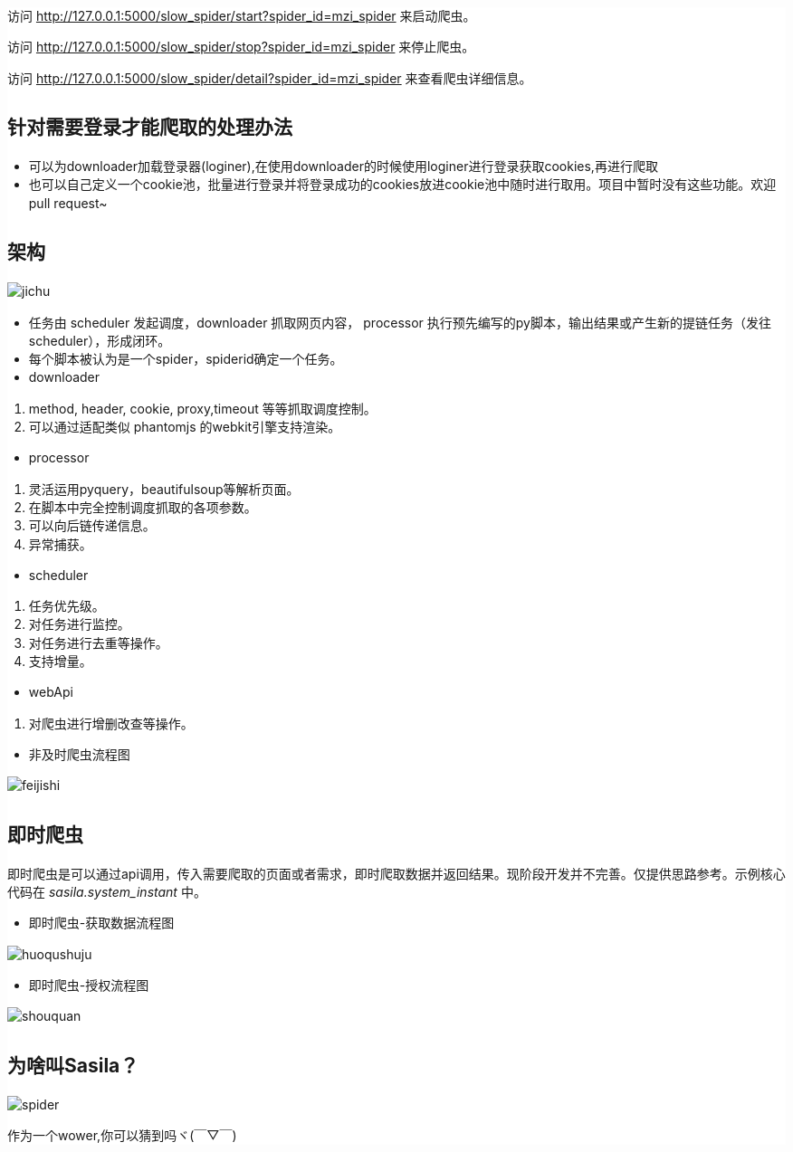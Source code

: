 访问 http://127.0.0.1:5000/slow_spider/start?spider_id=mzi_spider 来启动爬虫。

访问 http://127.0.0.1:5000/slow_spider/stop?spider_id=mzi_spider 来停止爬虫。

访问 http://127.0.0.1:5000/slow_spider/detail?spider_id=mzi_spider 来查看爬虫详细信息。

## **针对需要登录才能爬取的处理办法**
* 可以为downloader加载登录器(loginer),在使用downloader的时候使用loginer进行登录获取cookies,再进行爬取
* 也可以自己定义一个cookie池，批量进行登录并将登录成功的cookies放进cookie池中随时进行取用。项目中暂时没有这些功能。欢迎pull request~

## **架构**
![jichu](https://github.com/DarkSand/Sasila/blob/master/pic/jichu.png)

* 任务由 scheduler 发起调度，downloader 抓取网页内容， processor 执行预先编写的py脚本，输出结果或产生新的提链任务（发往 scheduler），形成闭环。
* 每个脚本被认为是一个spider，spiderid确定一个任务。
* downloader
1. method, header, cookie, proxy,timeout 等等抓取调度控制。
2. 可以通过适配类似 phantomjs 的webkit引擎支持渲染。
* processor
1. 灵活运用pyquery，beautifulsoup等解析页面。
2. 在脚本中完全控制调度抓取的各项参数。
3. 可以向后链传递信息。
4. 异常捕获。
* scheduler
1. 任务优先级。
2. 对任务进行监控。
3. 对任务进行去重等操作。
4. 支持增量。
* webApi
1. 对爬虫进行增删改查等操作。
* 非及时爬虫流程图

![feijishi](https://github.com/DarkSand/Sasila/blob/master/pic/feijishi.png)

## **即时爬虫**
即时爬虫是可以通过api调用，传入需要爬取的页面或者需求，即时爬取数据并返回结果。现阶段开发并不完善。仅提供思路参考。示例核心代码在 *sasila.system_instant* 中。

* 即时爬虫-获取数据流程图

![huoqushuju](https://github.com/DarkSand/Sasila/blob/master/pic/jishi-huoqushuju.png)

* 即时爬虫-授权流程图

![shouquan](https://github.com/DarkSand/Sasila/blob/master/pic/jishi-shouquan.png)

## **为啥叫Sasila？**

![spider](https://github.com/DarkSand/Sasila/blob/master/pic/spider.jpg)

作为一个wower,你可以猜到吗ヾ(￣▽￣)
